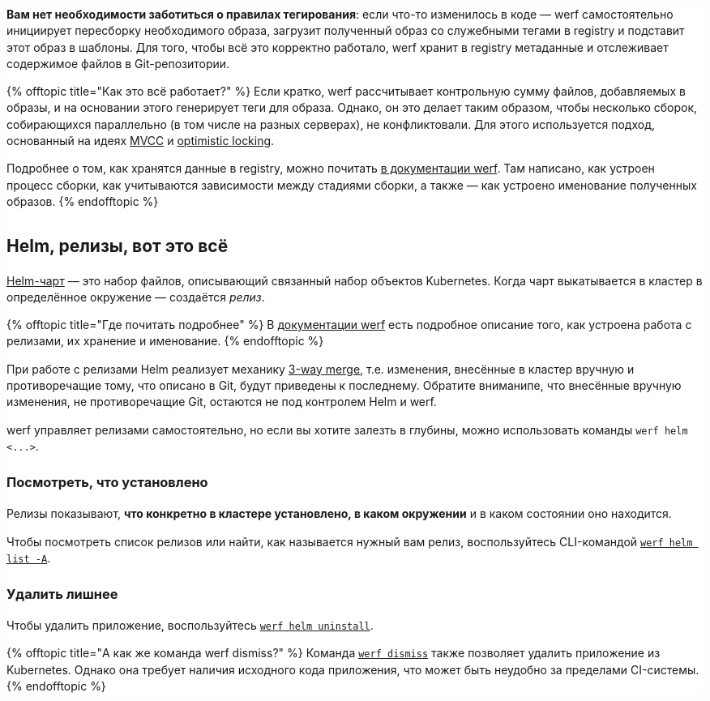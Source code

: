 **Вам нет необходимости заботиться о правилах тегирования**: если что-то изменилось в коде — werf самостоятельно инициирует пересборку необходимого образа, загрузит полученный образ со служебными тегами в registry и подставит этот образ в шаблоны. Для того, чтобы всё это корректно работало, werf хранит в registry метаданные и отслеживает содержимое файлов в Git-репозитории.

{% offtopic title="Как это всё работает?" %}
Если кратко, werf рассчитывает контрольную сумму файлов, добавляемых в образы, и на основании этого генерирует теги для образа. Однако, он это делает таким образом, чтобы несколько сборок, собирающихся параллельно (в том числе на разных серверах), не конфликтовали. Для этого используется подход, основанный на идеях [MVCC](https://en.wikipedia.org/wiki/Multiversion_concurrency_control) и [optimistic locking](https://en.wikipedia.org/wiki/Optimistic_concurrency_control).

Подробнее о том, как хранятся данные в registry, можно почитать [в документации werf](https://ru.werf.io/documentation/internals/stages_and_storage.html). Там написано, как устроен процесс сборки, как учитываются зависимости между стадиями сборки, а также — как устроено именование полученных образов.
{% endofftopic %}

## Helm, релизы, вот это всё

[Helm-чарт](https://helm.sh/docs/topics/charts/) — это набор файлов, описывающий связанный набор объектов Kubernetes. Когда чарт выкатывается в кластер в определённое окружение — создаётся _релиз_.

{% offtopic title="Где почитать подробнее" %}
В [документации werf](https://ru.werf.io/documentation/advanced/helm/basics.html#%D1%80%D0%B5%D0%BB%D0%B8%D0%B7) есть подробное описание того, как устроена работа с релизами, их хранение и именование.
{% endofftopic %}

При работе с релизами Helm реализует механику [3-way merge](https://helm.sh/docs/faq/#improved-upgrade-strategy-3-way-strategic-merge-patches), т.е. изменения, внесённые в кластер вручную и противоречащие тому, что описано в Git, будут приведены к последнему. Обратите вниманипе, что внесённые вручную изменения, не противоречащие Git, остаются не под контролем Helm и werf.

werf управляет релизами самостоятельно, но если вы хотите залезть в глубины, можно использовать команды `werf helm <...>`.

### Посмотреть, что установлено

Релизы показывают, **что конкретно в кластере установлено, в каком окружении** и в каком состоянии оно находится.

Чтобы посмотреть список релизов или найти, как называется нужный вам релиз, воспользуйтесь CLI-командой [`werf helm list -A`](https://ru.werf.io/documentation/reference/cli/werf_helm_list.html).

### Удалить лишнее

Чтобы удалить приложение, воспользуйтесь [`werf helm uninstall`](https://ru.werf.io/documentation/reference/cli/werf_helm_uninstall.html).

{% offtopic title="А как же команда werf dismiss?" %}
Команда [`werf dismiss`](https://ru.werf.io/documentation/reference/cli/werf_dismiss.html) также позволяет удалить приложение из Kubernetes. Однако она требует наличия исходного кода приложения, что может быть неудобно за пределами CI-системы.
{% endofftopic %}
